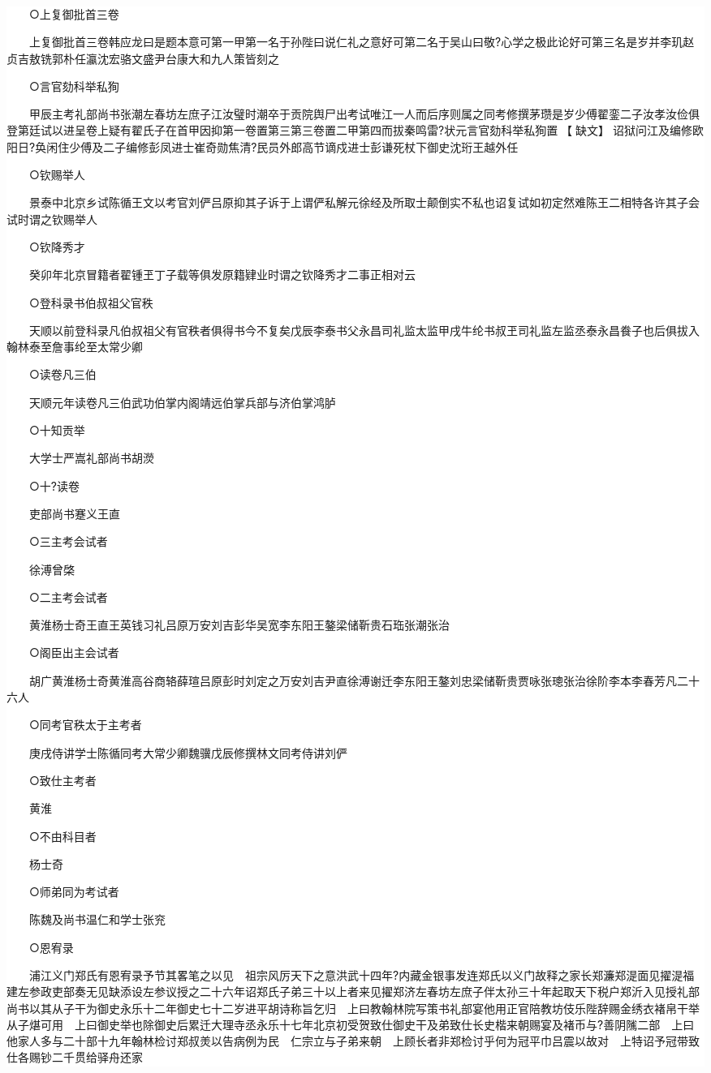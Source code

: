 　　○上复御批首三卷 

　　上复御批首三卷韩应龙曰是题本意可第一甲第一名于孙陛曰说仁礼之意好可第二名于吴山曰敬?心学之极此论好可第三名是岁并李玑赵贞吉敖铣郭朴任瀛沈宏骆文盛尹台康大和九人策皆刻之 

　　○言官劾科举私狥 

　　甲辰主考礼部尚书张潮左春坊左庶子江汝璧时潮卒于贡院舆尸出考试唯江一人而后序则属之同考修撰茅瓒是岁少傅翟銮二子汝孝汝俭俱登第廷试以进呈卷上疑有翟氏子在首甲因抑第一卷置第三第三卷置二甲第四而拔秦鸣雷?状元言官劾科举私狥置 【 缺文】 诏狱问江及编修欧阳日?奂闲住少傅及二子编修彭凤进士崔奇勋焦清?民员外郎高节谪戍进士彭谦死杖下御史沈珩王越外任 

　　○钦赐举人 

　　景泰中北京乡试陈循王文以考官刘俨吕原抑其子诉于上谓俨私解元徐经及所取士颠倒实不私也诏复试如初定然难陈王二相特各许其子会试时谓之钦赐举人 

　　○钦降秀才 

　　癸卯年北京冒籍者翟锺玊丁子载等俱发原籍肄业时谓之钦降秀才二事正相对云 

　　○登科录书伯叔祖父官秩 

　　天顺以前登科录凡伯叔祖父有官秩者俱得书今不复矣戊辰李泰书父永昌司礼监太监甲戌牛纶书叔玊司礼监左监丞泰永昌飬子也后俱拔入翰林泰至詹事纶至太常少卿 

　　○读卷凡三伯 

　　天顺元年读卷凡三伯武功伯掌内阁靖远伯掌兵部与济伯掌鸿胪 

　　○十知贡举 

　　大学士严嵩礼部尚书胡濙 

　　○十?读卷 

　　吏部尚书蹇义王直 

　　○三主考会试者 

　　徐溥曾棨 

　　○二主考会试者 

　　黄淮杨士奇王直王英钱习礼吕原万安刘吉彭华吴宽李东阳王鏊梁储靳贵石珤张潮张治 

　　○阁臣出主会试者 

　　胡广黄淮杨士奇黄淮高谷商辂薛瑄吕原彭时刘定之万安刘吉尹直徐溥谢迁李东阳王鏊刘忠梁储靳贵贾咏张璁张治徐阶李本李春芳凡二十六人 

　　○同考官秩太于主考者 

　　庚戌侍讲学士陈循同考大常少卿魏骥戊辰修撰林文同考侍讲刘俨 

　　○致仕主考者 

　　黄淮 

　　○不由科目者 

　　杨士奇 

　　○师弟同为考试者 

　　陈魏及尚书温仁和学士张兖 

　　○恩宥录 

　　浦江义门郑氏有恩宥录予节其畧笔之以见　祖宗风厉天下之意洪武十四年?内藏金银事发连郑氏以义门故释之家长郑濂郑湜面见擢湜福建左参政吏部奏无见缺添设左参议授之二十六年诏郑氏子弟三十以上者来见擢郑济左春坊左庶子伴太孙三十年起取天下税户郑沂入见授礼部尚书以其从子干为御史永乐十二年御史七十二岁进平胡诗称旨乞归　上曰教翰林院写策书礼部宴他用正官陪教坊伎乐陛辞赐金绣衣褚帛干举从子煁可用　上曰御史举也除御史后累迁大理寺丞永乐十七年北京初受贺致仕御史干及弟致仕长史楷来朝赐宴及褚币与?善阴隲二部　上曰他家人多与二十部十九年翰林检讨郑叔羙以告病例为民　仁宗立与子弟来朝　上顾长者非郑检讨乎何为冠平巾吕震以故对　上特诏予冠带致仕各赐钞二千贯给驿舟还家 
